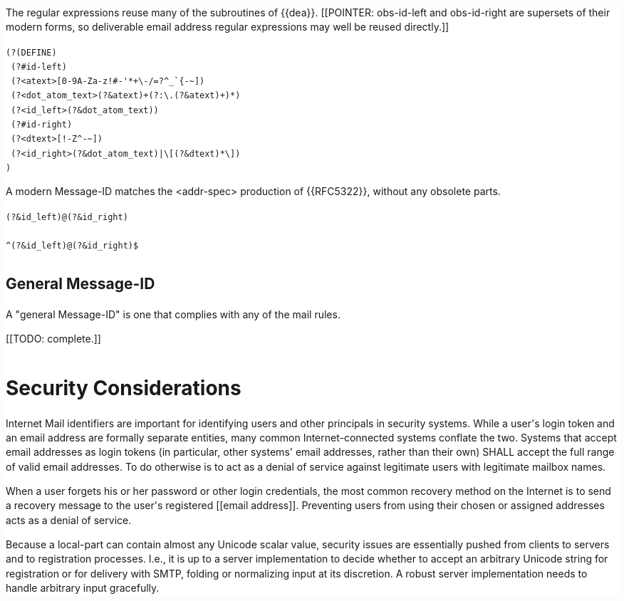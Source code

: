 The regular expressions reuse many of the subroutines of {{dea}}.
\[\[POINTER: obs-id-left and obs-id-right are supersets of their modern forms,
so deliverable email address regular expressions may well be reused directly.\]\]

~~~~
(?(DEFINE)
 (?#id-left)
 (?<atext>[0-9A-Za-z!#-'*+\-/=?^_`{-~])
 (?<dot_atom_text>(?&atext)+(?:\.(?&atext)+)*)
 (?<id_left>(?&dot_atom_text))
 (?#id-right)
 (?<dtext>[!-Z^-~])
 (?<id_right>(?&dot_atom_text)|\[(?&dtext)*\])
)
~~~~

A modern Message-ID matches the \<addr-spec\> production of {{RFC5322}},
without any obsolete parts.

~~~~
(?&id_left)@(?&id_right)

^(?&id_left)@(?&id_right)$
~~~~

## General Message-ID

A "general Message-ID" is one that complies with any of the mail rules.

\[\[TODO: complete.\]\]

# Security Considerations

Internet Mail identifiers are important for identifying
users and other principals in security systems. While a user's login token
and an email address are formally separate entities, many common Internet-connected
systems conflate the two. Systems that accept email addresses as login tokens
(in particular, other systems' email addresses, rather than their own) SHALL
accept the full range of valid email addresses. To do otherwise is to act
as a denial of service against legitimate users with legitimate mailbox names.

When a user forgets his or her password or other login credentials,
the most common recovery method on the Internet is to send a recovery
message to the user's registered \[\[email address\]\]. Preventing
users from using their chosen or assigned addresses acts as a denial
of service.

Because a local-part can contain almost any Unicode scalar value, security issues
are essentially pushed from clients to servers
and to registration processes. I.e.,
it is up to a server implementation to decide whether to accept an arbitrary Unicode string
for registration or for delivery with SMTP, folding or normalizing input at its discretion.
A robust server implementation needs to handle arbitrary input gracefully.
